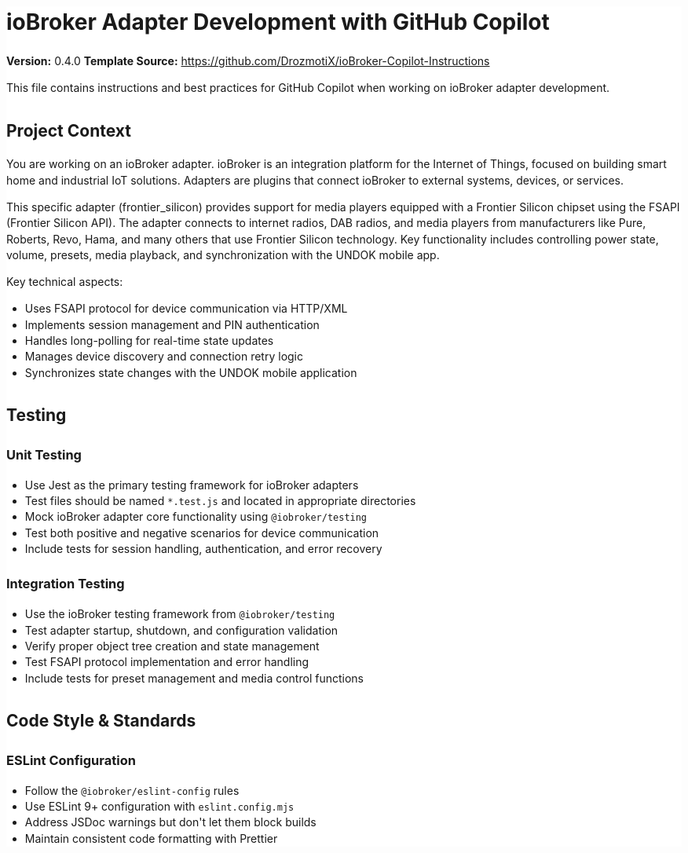 # ioBroker Adapter Development with GitHub Copilot

**Version:** 0.4.0
**Template Source:** https://github.com/DrozmotiX/ioBroker-Copilot-Instructions

This file contains instructions and best practices for GitHub Copilot when working on ioBroker adapter development.

## Project Context

You are working on an ioBroker adapter. ioBroker is an integration platform for the Internet of Things, focused on building smart home and industrial IoT solutions. Adapters are plugins that connect ioBroker to external systems, devices, or services.

This specific adapter (frontier_silicon) provides support for media players equipped with a Frontier Silicon chipset using the FSAPI (Frontier Silicon API). The adapter connects to internet radios, DAB radios, and media players from manufacturers like Pure, Roberts, Revo, Hama, and many others that use Frontier Silicon technology. Key functionality includes controlling power state, volume, presets, media playback, and synchronization with the UNDOK mobile app.

Key technical aspects:
- Uses FSAPI protocol for device communication via HTTP/XML
- Implements session management and PIN authentication
- Handles long-polling for real-time state updates
- Manages device discovery and connection retry logic
- Synchronizes state changes with the UNDOK mobile application

## Testing

### Unit Testing
- Use Jest as the primary testing framework for ioBroker adapters
- Test files should be named `*.test.js` and located in appropriate directories
- Mock ioBroker adapter core functionality using `@iobroker/testing`
- Test both positive and negative scenarios for device communication
- Include tests for session handling, authentication, and error recovery

### Integration Testing
- Use the ioBroker testing framework from `@iobroker/testing`
- Test adapter startup, shutdown, and configuration validation
- Verify proper object tree creation and state management
- Test FSAPI protocol implementation and error handling
- Include tests for preset management and media control functions

## Code Style & Standards

### ESLint Configuration
- Follow the `@iobroker/eslint-config` rules
- Use ESLint 9+ configuration with `eslint.config.mjs`
- Address JSDoc warnings but don't let them block builds
- Maintain consistent code formatting with Prettier
